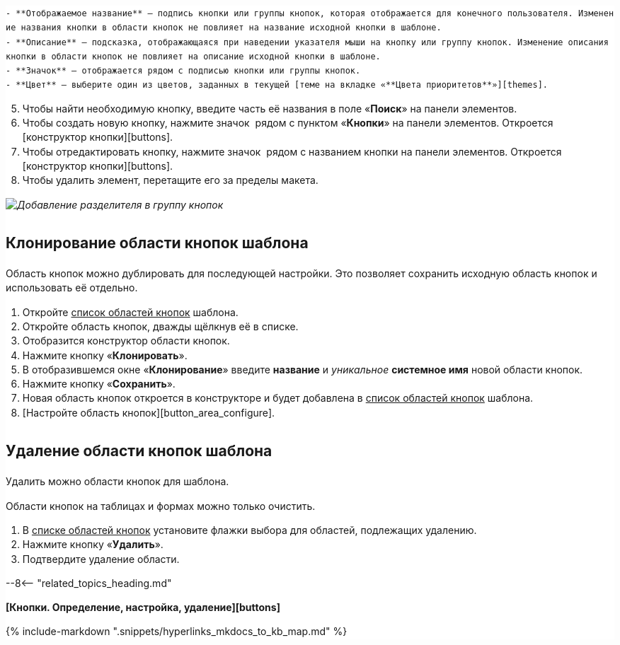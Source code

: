     - **Отображаемое название** — подпись кнопки или группы кнопок, которая отображается для конечного пользователя. Изменение названия кнопки в области кнопок не повлияет на название исходной кнопки в шаблоне.
    - **Описание** — подсказка, отображающаяся при наведении указателя мыши на кнопку или группу кнопок. Изменение описания кнопки в области кнопок не повлияет на описание исходной кнопки в шаблоне.
    - **Значок** — отображается рядом с подписью кнопки или группы кнопок.
    - **Цвет** — выберите один из цветов, заданных в текущей [теме на вкладке «**Цвета приоритетов**»][themes].
5. Чтобы найти необходимую кнопку, введите часть её названия в поле «**Поиск**» на панели элементов.
6. Чтобы создать новую кнопку, нажмите значок *‌* рядом с пунктом «**Кнопки**» на панели элементов. Откроется [конструктор кнопки][buttons].
7. Чтобы отредактировать кнопку, нажмите значок *‌* рядом с названием кнопки на панели элементов. Откроется [конструктор кнопки][buttons].
8. Чтобы удалить элемент, перетащите его за пределы макета.

_![Добавление разделителя в группу кнопок](https://kb.comindware.ru/assets/button_area_divide_add.png)_

## Клонирование области кнопок шаблона

Область кнопок можно дублировать для последующей настройки. Это позволяет сохранить исходную область кнопок и использовать её отдельно.

1. Откройте [список областей кнопок](#просмотр-списка-областей-кнопок-в-шаблоне) шаблона.
2. Откройте область кнопок, дважды щёлкнув её в списке.
3. Отобразится конструктор области кнопок.
4. Нажмите кнопку «**Клонировать**».
5. В отобразившемся окне «**Клонирование**» введите **название** и *уникальное* **системное имя** новой области кнопок.
6. Нажмите кнопку «**Сохранить**».
7. Новая область кнопок откроется в конструкторе и будет добавлена в [список областей кнопок](#просмотр-списка-областей-кнопок-в-шаблоне) шаблона.
8. [Настройте область кнопок][button_area_configure].

## Удаление области кнопок шаблона

Удалить можно области кнопок для шаблона.

Области кнопок на таблицах и формах можно только очистить.

1. В [списке областей кнопок](#просмотр-списка-областей-кнопок-в-шаблоне) установите флажки выбора для областей, подлежащих удалению.
2. Нажмите кнопку «**Удалить**».
3. Подтвердите удаление области.

--8<-- "related_topics_heading.md"

**[Кнопки. Определение, настройка, удаление][buttons]**

{% include-markdown ".snippets/hyperlinks_mkdocs_to_kb_map.md" %}
